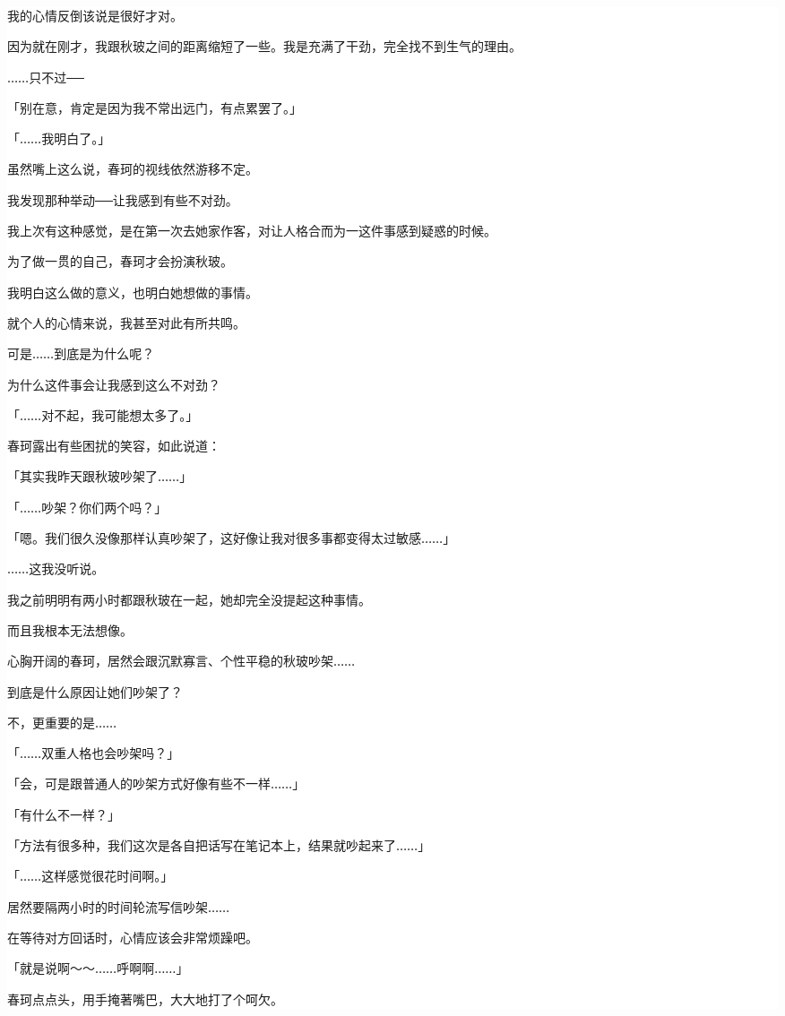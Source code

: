 我的心情反倒该说是很好才对。

因为就在刚才，我跟秋玻之间的距离缩短了一些。我是充满了干劲，完全找不到生气的理由。

……只不过──

「别在意，肯定是因为我不常出远门，有点累罢了。」

「……我明白了。」

虽然嘴上这么说，春珂的视线依然游移不定。

我发现那种举动──让我感到有些不对劲。

我上次有这种感觉，是在第一次去她家作客，对让人格合而为一这件事感到疑惑的时候。

为了做一贯的自己，春珂才会扮演秋玻。

我明白这么做的意义，也明白她想做的事情。

就个人的心情来说，我甚至对此有所共鸣。

可是……到底是为什么呢？

为什么这件事会让我感到这么不对劲？

「……对不起，我可能想太多了。」

春珂露出有些困扰的笑容，如此说道：

「其实我昨天跟秋玻吵架了……」

「……吵架？你们两个吗？」

「嗯。我们很久没像那样认真吵架了，这好像让我对很多事都变得太过敏感……」

……这我没听说。

我之前明明有两小时都跟秋玻在一起，她却完全没提起这种事情。

而且我根本无法想像。

心胸开阔的春珂，居然会跟沉默寡言、个性平稳的秋玻吵架……

到底是什么原因让她们吵架了？

不，更重要的是……

「……双重人格也会吵架吗？」

「会，可是跟普通人的吵架方式好像有些不一样……」

「有什么不一样？」

「方法有很多种，我们这次是各自把话写在笔记本上，结果就吵起来了……」

「……这样感觉很花时间啊。」

居然要隔两小时的时间轮流写信吵架……

在等待对方回话时，心情应该会非常烦躁吧。

「就是说啊～～……呼啊啊……」

春珂点点头，用手掩著嘴巴，大大地打了个呵欠。
